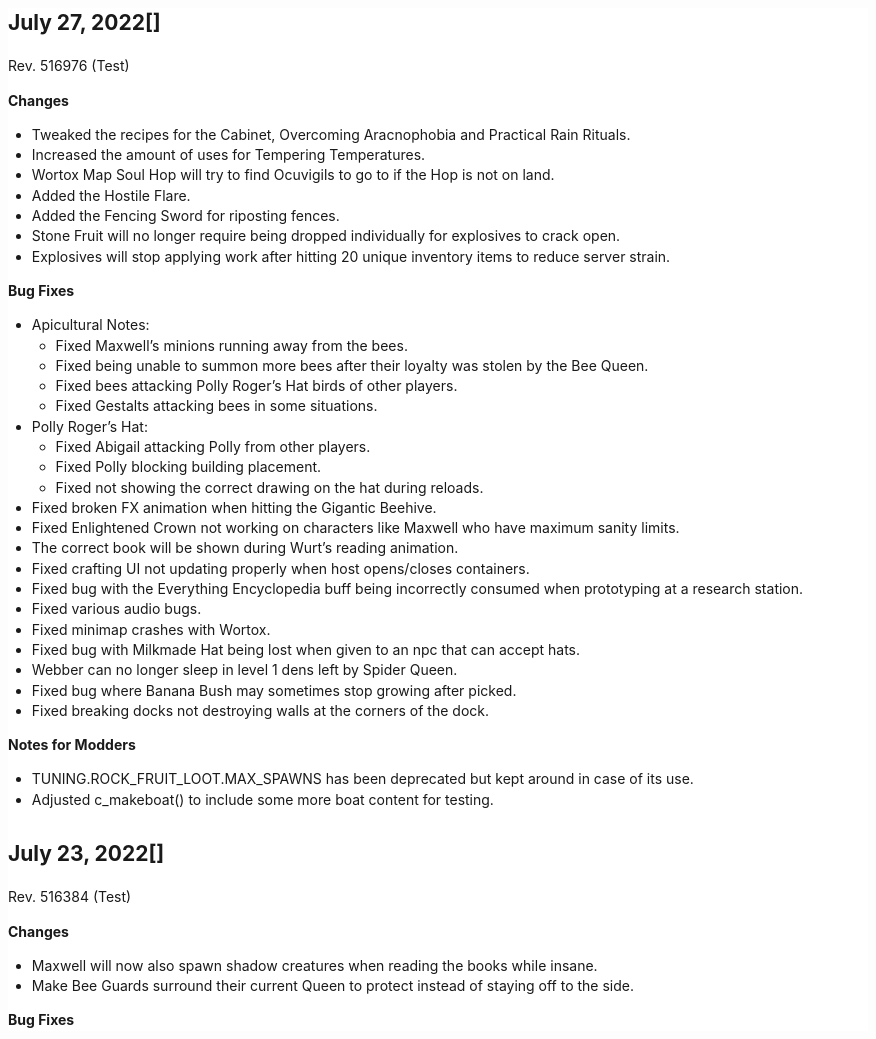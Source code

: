 ## **July 27, 2022**[]

Rev. 516976 (Test)

**Changes**

* Tweaked the recipes for the Cabinet, Overcoming Aracnophobia and Practical Rain Rituals.
* Increased the amount of uses for Tempering Temperatures.
* Wortox Map Soul Hop will try to find Ocuvigils to go to if the Hop is not on land.
* Added the Hostile Flare.
* Added the Fencing Sword for riposting fences.
* Stone Fruit will no longer require being dropped individually for explosives to crack open.
* Explosives will stop applying work after hitting 20 unique inventory items to reduce server strain.

**Bug Fixes**

* Apicultural Notes:
  + Fixed Maxwell’s minions running away from the bees.
  + Fixed being unable to summon more bees after their loyalty was stolen by the Bee Queen.
  + Fixed bees attacking Polly Roger’s Hat birds of other players.
  + Fixed Gestalts attacking bees in some situations.
* Polly Roger’s Hat:
  + Fixed Abigail attacking Polly from other players.
  + Fixed Polly blocking building placement.
  + Fixed not showing the correct drawing on the hat during reloads.
* Fixed broken FX animation when hitting the Gigantic Beehive.
* Fixed Enlightened Crown not working on characters like Maxwell who have maximum sanity limits.
* The correct book will be shown during Wurt’s reading animation.
* Fixed crafting UI not updating properly when host opens/closes containers.
* Fixed bug with the Everything Encyclopedia buff being incorrectly consumed when prototyping at a research station.
* Fixed various audio bugs.
* Fixed minimap crashes with Wortox.
* Fixed bug with Milkmade Hat being lost when given to an npc that can accept hats.
* Webber can no longer sleep in level 1 dens left by Spider Queen.
* Fixed bug where Banana Bush may sometimes stop growing after picked.
* Fixed breaking docks not destroying walls at the corners of the dock.

**Notes for Modders**

* TUNING.ROCK\_FRUIT\_LOOT.MAX\_SPAWNS has been deprecated but kept around in case of its use.
* Adjusted c\_makeboat() to include some more boat content for testing.

## **July 23, 2022**[]

Rev. 516384 (Test)

**Changes**

* Maxwell will now also spawn shadow creatures when reading the books while insane.
* Make Bee Guards surround their current Queen to protect instead of staying off to the side.

**Bug Fixes**
